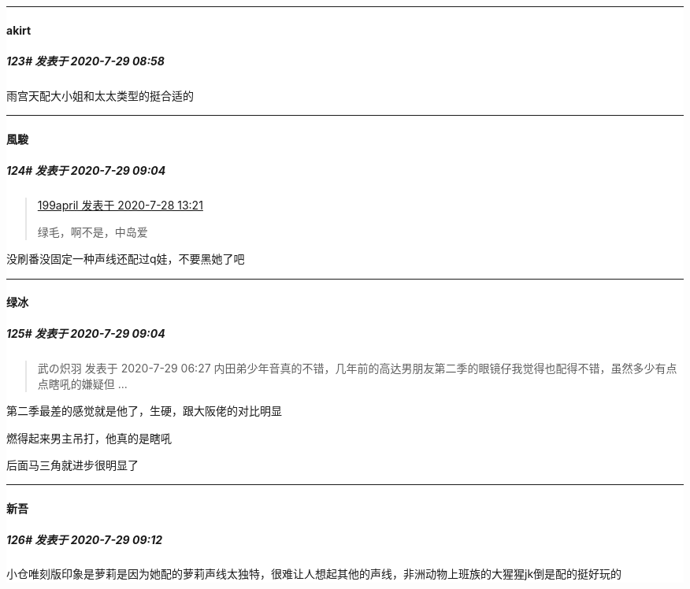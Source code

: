 
-----

####  akirt  
##### 123#       发表于 2020-7-29 08:58




雨宫天配大小姐和太太类型的挺合适的







-----

####  風駿  
##### 124#       发表于 2020-7-29 09:04



<blockquote><a href="httphttps://bbs.saraba1st.com/2b/forum.php?mod=redirect&amp;goto=findpost&amp;pid=48238427&amp;ptid=1951912" target="_blank">199april 发表于 2020-7-28 13:21</a>

绿毛，啊不是，中岛爱</blockquote>
没刷番没固定一种声线还配过q娃，不要黑她了吧







-----

####  绿冰  
##### 125#       发表于 2020-7-29 09:04



<blockquote>武の炽羽 发表于 2020-7-29 06:27
内田弟少年音真的不错，几年前的高达男朋友第二季的眼镜仔我觉得也配得不错，虽然多少有点点瞎吼的嫌疑但 ...</blockquote>
第二季最差的感觉就是他了，生硬，跟大阪佬的对比明显

燃得起来男主吊打，他真的是瞎吼


后面马三角就进步很明显了







-----

####  新吾  
##### 126#       发表于 2020-7-29 09:12




小仓唯刻版印象是萝莉是因为她配的萝莉声线太独特，很难让人想起其他的声线，非洲动物上班族的大猩猩jk倒是配的挺好玩的
